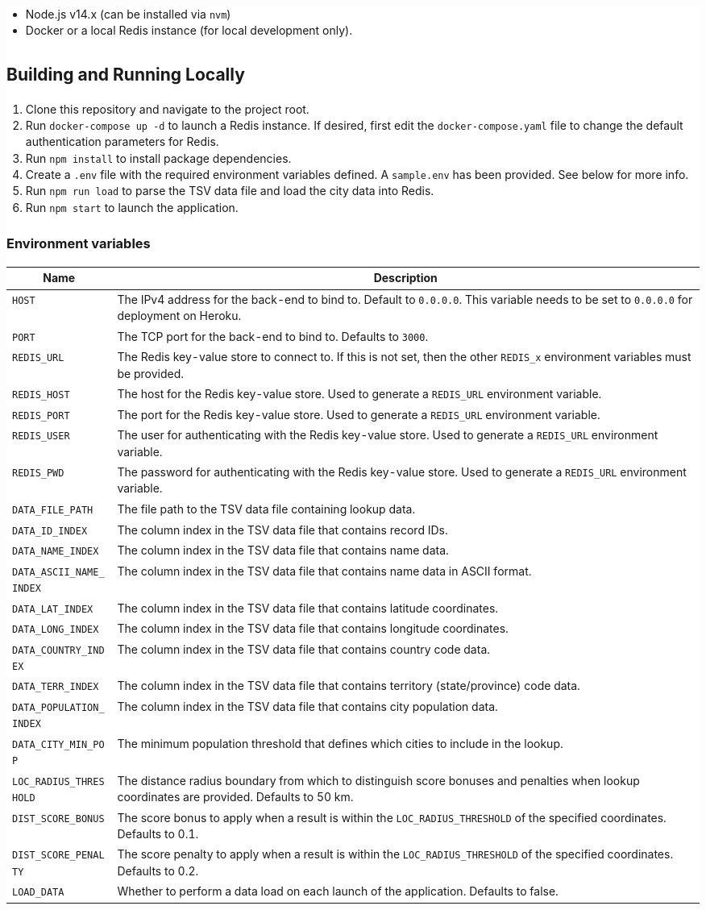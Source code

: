 - Node.js v14.x (can be installed via `nvm`)
- Docker or a local Redis instance (for local development only).

## Building and Running Locally 

1. Clone this repository and navigate to the project root.
2. Run `docker-compose up -d` to launch a Redis instance. If desired, first edit the `docker-compose.yaml` file to change the default authentication parameters for Redis.
3. Run `npm install` to install package dependencies.
4. Create a `.env` file with the required environment variables defined. A `sample.env` has been provided. See below for more info.
5. Run `npm run load` to parse the TSV data file and load the city data into Redis.
6. Run `npm start` to launch the application. 

### Environment variables

| Name | Description |
| --- | --- |
| `HOST` | The IPv4 address for the back-end to bind to. Default to `0.0.0.0`. This variable needs to be set to `0.0.0.0` for deployment on Heroku. |
| `PORT` | The TCP port for the back-end to bind to. Defaults to `3000`. |
| `REDIS_URL` | The Redis key-value store to connect to. If this is not set, then the other `REDIS_x` environment variables must be provided. |
| `REDIS_HOST` | The host for the Redis key-value store. Used to generate a `REDIS_URL` environment variable. |
| `REDIS_PORT` | The port for the Redis key-value store. Used to generate a `REDIS_URL` environment variable. |
| `REDIS_USER` | The user for authenticating with the Redis key-value store. Used to generate a `REDIS_URL` environment variable. |
| `REDIS_PWD` | The password for authenticating with the Redis key-value store. Used to generate a `REDIS_URL` environment variable. |
| `DATA_FILE_PATH` | The file path to the TSV data file containing lookup data. |
| `DATA_ID_INDEX` | The column index in the TSV data file that contains record IDs. |
| `DATA_NAME_INDEX` | The column index in the TSV data file that contains name data. |
| `DATA_ASCII_NAME_INDEX` | The column index in the TSV data file that contains name data in ASCII format. |
| `DATA_LAT_INDEX` | The column index in the TSV data file that contains latitude coordinates. |
| `DATA_LONG_INDEX` | The column index in the TSV data file that contains longitude coordinates. |
| `DATA_COUNTRY_INDEX` | The column index in the TSV data file that contains country code data. |
| `DATA_TERR_INDEX` | The column index in the TSV data file that contains territory (state/province) code data. |
| `DATA_POPULATION_INDEX` | The column index in the TSV data file that contains city population data. |
| `DATA_CITY_MIN_POP` | The minimum population threshold that defines which cities to include in the lookup. |
| `LOC_RADIUS_THRESHOLD` | The distance radius boundary from which to distinguish score bonuses and penalties when lookup coordinates are provided. Defaults to 50 km. |
| `DIST_SCORE_BONUS` | The score bonus to apply when a result is within the `LOC_RADIUS_THRESHOLD` of the specified coordinates. Defaults to 0.1. |
| `DIST_SCORE_PENALTY` | The score penalty to apply when a result is within the `LOC_RADIUS_THRESHOLD` of the specified coordinates. Defaults to 0.2. |
| `LOAD_DATA` | Whether to perform a data load on each launch of the application. Defaults to false. |
